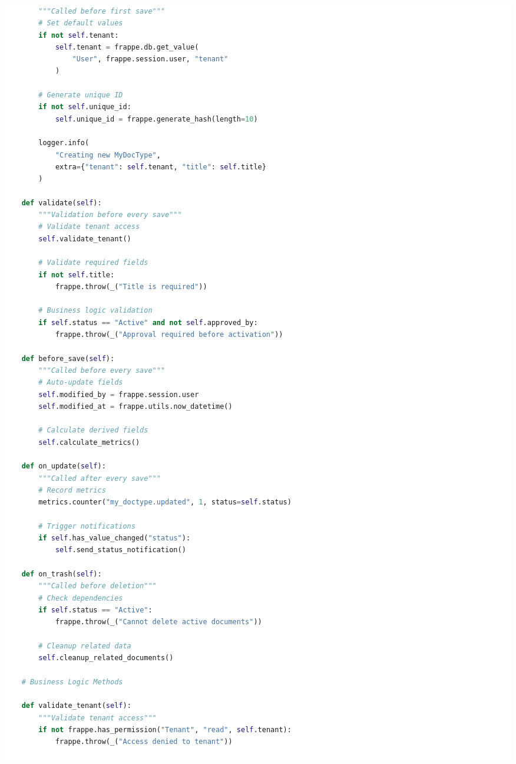 ```python
        """Called before first save"""
        # Set default values
        if not self.tenant:
            self.tenant = frappe.db.get_value(
                "User", frappe.session.user, "tenant"
            )
        
        # Generate unique ID
        if not self.unique_id:
            self.unique_id = frappe.generate_hash(length=10)
        
        logger.info(
            "Creating new MyDocType",
            extra={"tenant": self.tenant, "title": self.title}
        )
    
    def validate(self):
        """Validation before every save"""
        # Validate tenant access
        self.validate_tenant()
        
        # Validate required fields
        if not self.title:
            frappe.throw(_("Title is required"))
        
        # Business logic validation
        if self.status == "Active" and not self.approved_by:
            frappe.throw(_("Approval required before activation"))
    
    def before_save(self):
        """Called before every save"""
        # Auto-update fields
        self.modified_by = frappe.session.user
        self.modified_at = frappe.utils.now_datetime()
        
        # Calculate derived fields
        self.calculate_metrics()
    
    def on_update(self):
        """Called after every save"""
        # Record metrics
        metrics.counter("my_doctype.updated", 1, status=self.status)
        
        # Trigger notifications
        if self.has_value_changed("status"):
            self.send_status_notification()
    
    def on_trash(self):
        """Called before deletion"""
        # Check dependencies
        if self.status == "Active":
            frappe.throw(_("Cannot delete active documents"))
        
        # Cleanup related data
        self.cleanup_related_documents()
    
    # Business Logic Methods
    
    def validate_tenant(self):
        """Validate tenant access"""
        if not frappe.has_permission("Tenant", "read", self.tenant):
            frappe.throw(_("Access denied to tenant"))
    
```